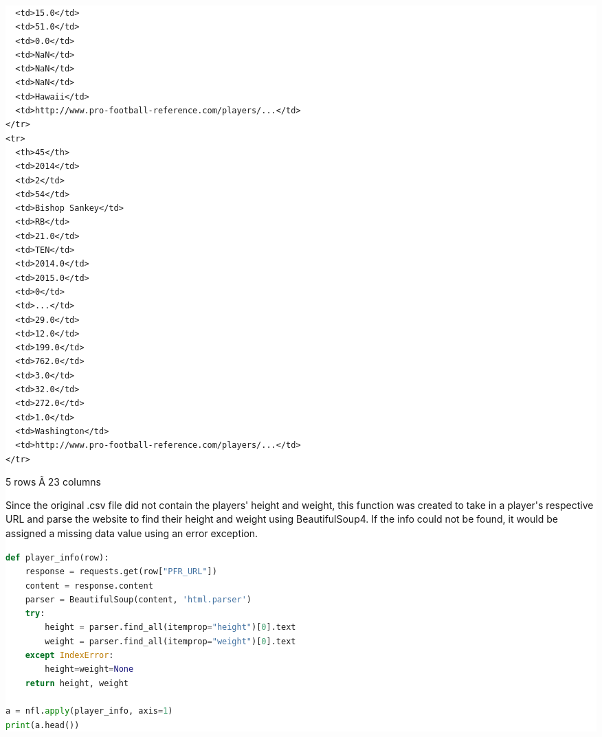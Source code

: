       <td>15.0</td>
      <td>51.0</td>
      <td>0.0</td>
      <td>NaN</td>
      <td>NaN</td>
      <td>NaN</td>
      <td>Hawaii</td>
      <td>http://www.pro-football-reference.com/players/...</td>
    </tr>
    <tr>
      <th>45</th>
      <td>2014</td>
      <td>2</td>
      <td>54</td>
      <td>Bishop Sankey</td>
      <td>RB</td>
      <td>21.0</td>
      <td>TEN</td>
      <td>2014.0</td>
      <td>2015.0</td>
      <td>0</td>
      <td>...</td>
      <td>29.0</td>
      <td>12.0</td>
      <td>199.0</td>
      <td>762.0</td>
      <td>3.0</td>
      <td>32.0</td>
      <td>272.0</td>
      <td>1.0</td>
      <td>Washington</td>
      <td>http://www.pro-football-reference.com/players/...</td>
    </tr>
  </tbody>
</table>
<p>5 rows Ã 23 columns</p>
</div>



Since the original .csv file did not contain the players' height and weight, this function was created to take in a player's respective URL and parse the website to find their height and weight using BeautifulSoup4. If the info could not be found, it would be assigned a missing data value using an error exception. 


```python
def player_info(row):
    response = requests.get(row["PFR_URL"])
    content = response.content
    parser = BeautifulSoup(content, 'html.parser')
    try:
        height = parser.find_all(itemprop="height")[0].text
        weight = parser.find_all(itemprop="weight")[0].text
    except IndexError:
        height=weight=None
    return height, weight

a = nfl.apply(player_info, axis=1)
print(a.head())
```
